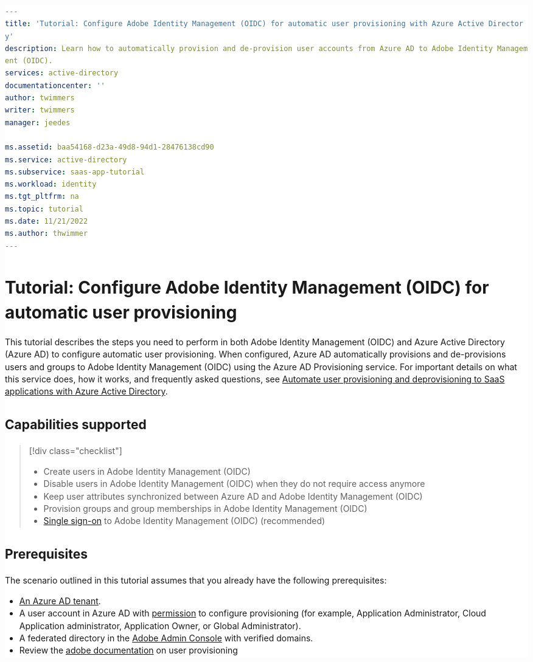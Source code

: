 ```yaml
---
title: 'Tutorial: Configure Adobe Identity Management (OIDC) for automatic user provisioning with Azure Active Directory'
description: Learn how to automatically provision and de-provision user accounts from Azure AD to Adobe Identity Management (OIDC).
services: active-directory
documentationcenter: ''
author: twimmers
writer: twimmers
manager: jeedes

ms.assetid: baa54168-d23a-49d8-94d1-28476138cd90
ms.service: active-directory
ms.subservice: saas-app-tutorial
ms.workload: identity
ms.tgt_pltfrm: na
ms.topic: tutorial
ms.date: 11/21/2022
ms.author: thwimmer
---
```


# Tutorial: Configure Adobe Identity Management (OIDC) for automatic user provisioning

This tutorial describes the steps you need to perform in both Adobe Identity Management (OIDC) and Azure Active Directory (Azure AD) to configure automatic user provisioning. When configured, Azure AD automatically provisions and de-provisions users and groups to Adobe Identity Management (OIDC) using the Azure AD Provisioning service. For important details on what this service does, how it works, and frequently asked questions, see [Automate user provisioning and deprovisioning to SaaS applications with Azure Active Directory](../app-provisioning/user-provisioning.md). 


## Capabilities supported
> [!div class="checklist"]
> * Create users in Adobe Identity Management (OIDC)
> * Disable users in Adobe Identity Management (OIDC) when they do not require access anymore
> * Keep user attributes synchronized between Azure AD and Adobe Identity Management (OIDC)
> * Provision groups and group memberships in Adobe Identity Management (OIDC)
> * [Single sign-on](../manage-apps/add-application-portal-setup-oidc-sso.md) to Adobe Identity Management (OIDC) (recommended)

## Prerequisites

The scenario outlined in this tutorial assumes that you already have the following prerequisites:

* [An Azure AD tenant](../develop/quickstart-create-new-tenant.md).
* A user account in Azure AD with [permission](../roles/permissions-reference.md) to configure provisioning (for example, Application Administrator, Cloud Application administrator, Application Owner, or Global Administrator). 
* A federated directory in the [Adobe Admin Console](https://adminconsole.adobe.com/) with verified domains.
* Review the [adobe documentation](https://helpx.adobe.com/enterprise/admin-guide.html/enterprise/using/add-azure-sync.ug.html) on user provisioning 
